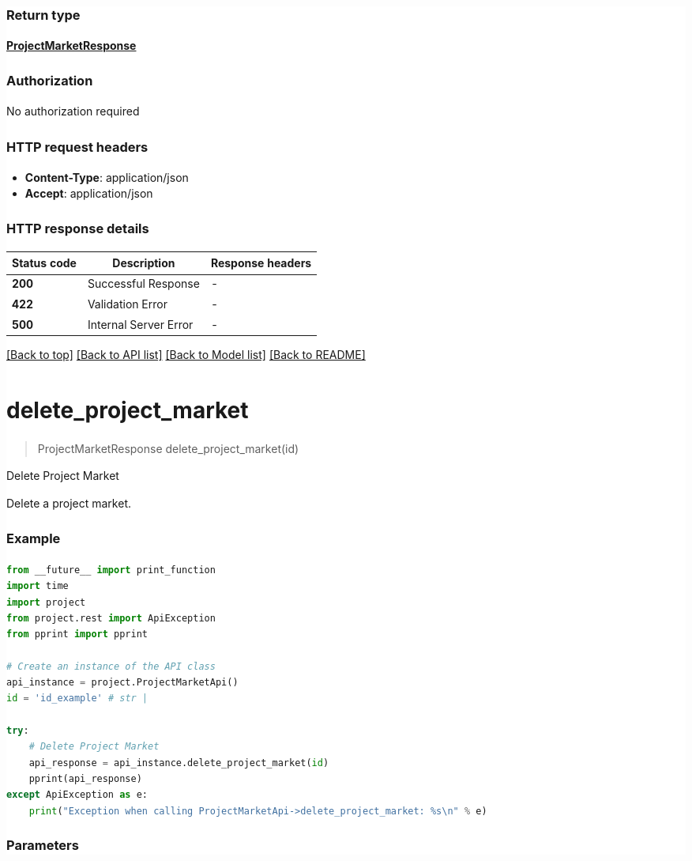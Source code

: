 ### Return type

[**ProjectMarketResponse**](ProjectMarketResponse.md)

### Authorization

No authorization required

### HTTP request headers

 - **Content-Type**: application/json
 - **Accept**: application/json

### HTTP response details
| Status code | Description | Response headers |
|-------------|-------------|------------------|
**200** | Successful Response |  -  |
**422** | Validation Error |  -  |
**500** | Internal Server Error |  -  |

[[Back to top]](#) [[Back to API list]](../README.md#documentation-for-api-endpoints) [[Back to Model list]](../README.md#documentation-for-models) [[Back to README]](../README.md)

# **delete_project_market**
> ProjectMarketResponse delete_project_market(id)

Delete Project Market

Delete a project market.

### Example

```python
from __future__ import print_function
import time
import project
from project.rest import ApiException
from pprint import pprint

# Create an instance of the API class
api_instance = project.ProjectMarketApi()
id = 'id_example' # str | 

try:
    # Delete Project Market
    api_response = api_instance.delete_project_market(id)
    pprint(api_response)
except ApiException as e:
    print("Exception when calling ProjectMarketApi->delete_project_market: %s\n" % e)
```

### Parameters
